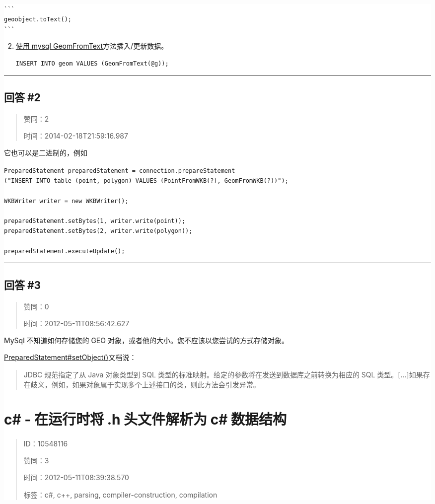     ```
    geoobject.toText(); 
    ```

2.  [使用 mysql GeomFromText](http://dev.mysql.com/doc/refman/5.0/en/populating-spatial-columns.html)方法插入/更新数据。

    ```
    INSERT INTO geom VALUES (GeomFromText(@g)); 
    ```

* * *

## 回答 #2

> 赞同：2
> 
> 时间：2014-02-18T21:59:16.987

它也可以是二进制的，例如

```
PreparedStatement preparedStatement = connection.prepareStatement
("INSERT INTO table (point, polygon) VALUES (PointFromWKB(?), GeomFromWKB(?))");

WKBWriter writer = new WKBWriter();

preparedStatement.setBytes(1, writer.write(point));
preparedStatement.setBytes(2, writer.write(polygon));

preparedStatement.executeUpdate(); 
```

* * *

## 回答 #3

> 赞同：0
> 
> 时间：2012-05-11T08:56:42.627

MySql 不知道如何存储您的 GEO 对象，或者他的大小。您不应该以您尝试的方式存储对象。

[PreparedStatement#setObject()](http://docs.oracle.com/javase/1.4.2/docs/api/java/sql/PreparedStatement.html#setObject%28int,%20java.lang.Object%29)文档说：

> JDBC 规范指定了从 Java 对象类型到 SQL 类型的标准映射。给定的参数将在发送到数据库之前转换为相应的 SQL 类型。[...]如果存在歧义，例如，如果对象属于实现多个上述接口的类，则此方法会引发异常。

# c# - 在运行时将 .h 头文件解析为 c# 数据结构

> ID：10548116
> 
> 赞同：3
> 
> 时间：2012-05-11T08:39:38.570
> 
> 标签：c#, c++, parsing, compiler-construction, compilation
